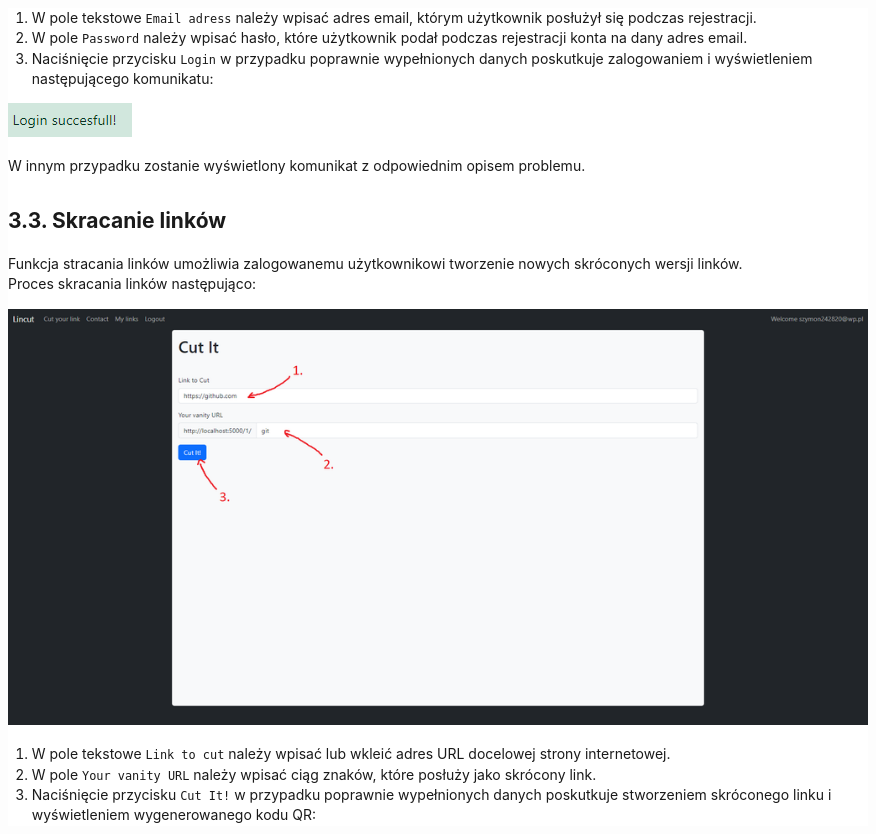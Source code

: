 
1. W pole tekstowe ``Email adress`` należy wpisać adres email, którym użytkownik posłużył się podczas rejestracji.
2. W pole ``Password`` należy wpisać hasło, które użytkownik podał podczas rejestracji konta na dany adres email.
3. Naciśnięcie przycisku ``Login`` w przypadku poprawnie wypełnionych danych poskutkuje zalogowaniem i wyświetleniem następującego komunikatu:

![Logowanie_ok](_readme/login_ok.png)

W innym przypadku zostanie wyświetlony komunikat z odpowiednim opisem problemu.

## 3.3. Skracanie linków

Funkcja stracania linków umożliwia zalogowanemu użytkownikowi tworzenie nowych skróconych wersji linków.  
Proces skracania linków następująco:

![Skracanie](_readme/cut.png)

1. W pole tekstowe ``Link to cut`` należy wpisać lub wkleić adres URL docelowej strony internetowej.
2. W pole ``Your vanity URL`` należy wpisać ciąg znaków, które posłuży jako skrócony link.
3. Naciśnięcie przycisku ``Cut It!`` w przypadku poprawnie wypełnionych danych poskutkuje stworzeniem skróconego linku i wyświetleniem wygenerowanego kodu QR:

